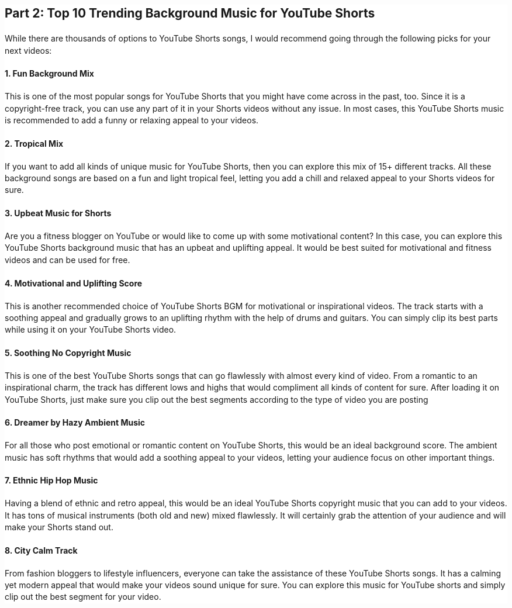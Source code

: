 ## Part 2: Top 10 Trending Background Music for YouTube Shorts

While there are thousands of options to YouTube Shorts songs, I would recommend going through the following picks for your next videos:

#### 1\. Fun Background Mix

This is one of the most popular songs for YouTube Shorts that you might have come across in the past, too. Since it is a copyright-free track, you can use any part of it in your Shorts videos without any issue. In most cases, this YouTube Shorts music is recommended to add a funny or relaxing appeal to your videos.

#### 2\. Tropical Mix

If you want to add all kinds of unique music for YouTube Shorts, then you can explore this mix of 15+ different tracks. All these background songs are based on a fun and light tropical feel, letting you add a chill and relaxed appeal to your Shorts videos for sure.

#### 3\. Upbeat Music for Shorts

Are you a fitness blogger on YouTube or would like to come up with some motivational content? In this case, you can explore this YouTube Shorts background music that has an upbeat and uplifting appeal. It would be best suited for motivational and fitness videos and can be used for free.

#### 4\. Motivational and Uplifting Score

This is another recommended choice of YouTube Shorts BGM for motivational or inspirational videos. The track starts with a soothing appeal and gradually grows to an uplifting rhythm with the help of drums and guitars. You can simply clip its best parts while using it on your YouTube Shorts video.

#### 5\. Soothing No Copyright Music

This is one of the best YouTube Shorts songs that can go flawlessly with almost every kind of video. From a romantic to an inspirational charm, the track has different lows and highs that would compliment all kinds of content for sure. After loading it on YouTube Shorts, just make sure you clip out the best segments according to the type of video you are posting

#### 6\. Dreamer by Hazy Ambient Music

For all those who post emotional or romantic content on YouTube Shorts, this would be an ideal background score. The ambient music has soft rhythms that would add a soothing appeal to your videos, letting your audience focus on other important things.

#### 7\. Ethnic Hip Hop Music

Having a blend of ethnic and retro appeal, this would be an ideal YouTube Shorts copyright music that you can add to your videos. It has tons of musical instruments (both old and new) mixed flawlessly. It will certainly grab the attention of your audience and will make your Shorts stand out.

#### 8\. City Calm Track

From fashion bloggers to lifestyle influencers, everyone can take the assistance of these YouTube Shorts songs. It has a calming yet modern appeal that would make your videos sound unique for sure. You can explore this music for YouTube shorts and simply clip out the best segment for your video.
